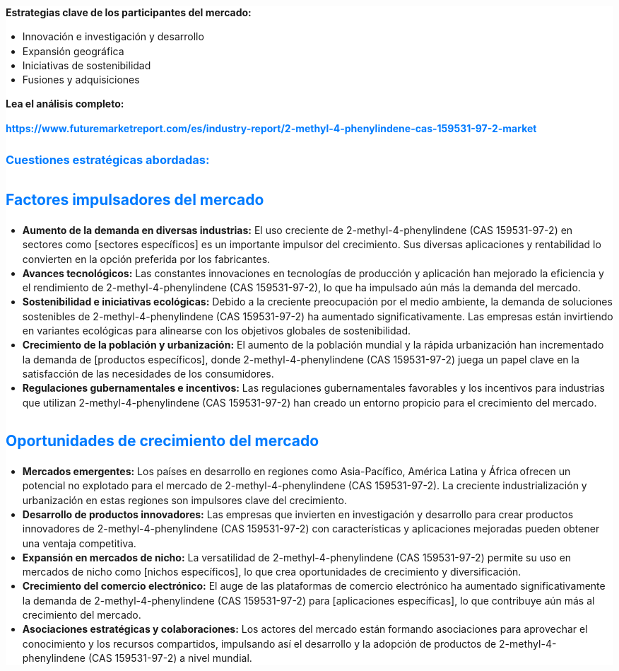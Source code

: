 <p><strong>Estrategias clave de los participantes del mercado:</strong></p>
<ul>
<li>Innovación e investigación y desarrollo</li>
<li>Expansión geográfica</li>
<li>Iniciativas de sostenibilidad</li>
<li>Fusiones y adquisiciones</li>
</ul>
</section>

<section>
<p><strong>Lea el análisis completo: </strong></p><a href="https://www.futuremarketreport.com/es/industry-report/2-methyl-4-phenylindene-cas-159531-97-2-market" style="color: #007BFF; text-decoration: none;"><strong>https://www.futuremarketreport.com/es/industry-report/2-methyl-4-phenylindene-cas-159531-97-2-market</strong></a>
<h3 style="color: #007BFF;">Cuestiones estratégicas abordadas:</h3>
</section>

<section id="driving-factors">
<h2 style="color: #007BFF;">Factores impulsadores del mercado</h2>
<ul>
<li><strong>Aumento de la demanda en diversas industrias:</strong> El uso creciente de 2-methyl-4-phenylindene (CAS 159531-97-2) en sectores como [sectores específicos] es un importante impulsor del crecimiento. Sus diversas aplicaciones y rentabilidad lo convierten en la opción preferida por los fabricantes.</li>
<li><strong>Avances tecnológicos:</strong> Las constantes innovaciones en tecnologías de producción y aplicación han mejorado la eficiencia y el rendimiento de 2-methyl-4-phenylindene (CAS 159531-97-2), lo que ha impulsado aún más la demanda del mercado.</li>
<li><strong>Sostenibilidad e iniciativas ecológicas:</strong> Debido a la creciente preocupación por el medio ambiente, la demanda de soluciones sostenibles de 2-methyl-4-phenylindene (CAS 159531-97-2) ha aumentado significativamente. Las empresas están invirtiendo en variantes ecológicas para alinearse con los objetivos globales de sostenibilidad.</li>
<li><strong>Crecimiento de la población y urbanización:</strong> El aumento de la población mundial y la rápida urbanización han incrementado la demanda de [productos específicos], donde 2-methyl-4-phenylindene (CAS 159531-97-2) juega un papel clave en la satisfacción de las necesidades de los consumidores.</li>
<li><strong>Regulaciones gubernamentales e incentivos:</strong> Las regulaciones gubernamentales favorables y los incentivos para industrias que utilizan 2-methyl-4-phenylindene (CAS 159531-97-2) han creado un entorno propicio para el crecimiento del mercado.</li>
</ul>
</section>

<section id="growth-opportunities">
<h2 style="color: #007BFF;">Oportunidades de crecimiento del mercado</h2>
<ul>
<li><strong>Mercados emergentes:</strong> Los países en desarrollo en regiones como Asia-Pacífico, América Latina y África ofrecen un potencial no explotado para el mercado de 2-methyl-4-phenylindene (CAS 159531-97-2). La creciente industrialización y urbanización en estas regiones son impulsores clave del crecimiento.</li>
<li><strong>Desarrollo de productos innovadores:</strong> Las empresas que invierten en investigación y desarrollo para crear productos innovadores de 2-methyl-4-phenylindene (CAS 159531-97-2) con características y aplicaciones mejoradas pueden obtener una ventaja competitiva.</li>
<li><strong>Expansión en mercados de nicho:</strong> La versatilidad de 2-methyl-4-phenylindene (CAS 159531-97-2) permite su uso en mercados de nicho como [nichos específicos], lo que crea oportunidades de crecimiento y diversificación.</li>
<li><strong>Crecimiento del comercio electrónico:</strong> El auge de las plataformas de comercio electrónico ha aumentado significativamente la demanda de 2-methyl-4-phenylindene (CAS 159531-97-2) para [aplicaciones específicas], lo que contribuye aún más al crecimiento del mercado.</li>
<li><strong>Asociaciones estratégicas y colaboraciones:</strong> Los actores del mercado están formando asociaciones para aprovechar el conocimiento y los recursos compartidos, impulsando así el desarrollo y la adopción de productos de 2-methyl-4-phenylindene (CAS 159531-97-2) a nivel mundial.</li>
</ul>
</section>
